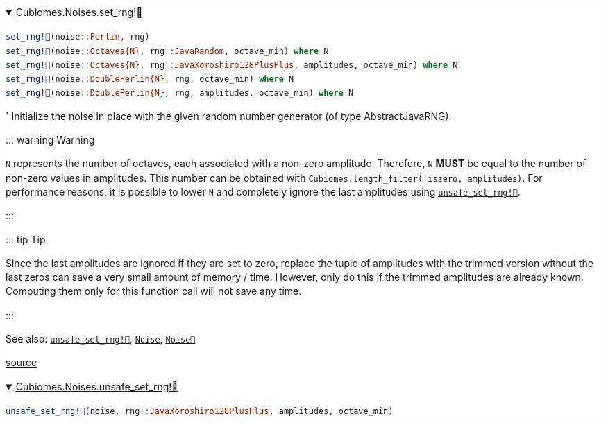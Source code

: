 </details>

<details class='jldocstring custom-block' open>
<summary><a id='Cubiomes.Noises.set_rng!🎲' href='#Cubiomes.Noises.set_rng!🎲'><span class="jlbinding">Cubiomes.Noises.set_rng!🎲</span></a> <Badge type="info" class="jlObjectType jlFunction" text="Function" /></summary>



```julia
set_rng!🎲(noise::Perlin, rng)
set_rng!🎲(noise::Octaves{N}, rng::JavaRandom, octave_min) where N
set_rng!🎲(noise::Octaves{N}, rng::JavaXoroshiro128PlusPlus, amplitudes, octave_min) where N
set_rng!🎲(noise::DoublePerlin{N}, rng, octave_min) where N
set_rng!🎲(noise::DoublePerlin{N}, rng, amplitudes, octave_min) where N
```


` Initialize the noise in place with the given random number generator (of type AbstractJavaRNG).

::: warning Warning

`N` represents the number of octaves, each associated with a non-zero amplitude. Therefore, `N` **MUST** be equal to the number of non-zero values in amplitudes. This number can be obtained with `Cubiomes.length_filter(!iszero, amplitudes)`. For performance reasons, it is possible to lower `N` and completely ignore the last amplitudes using [`unsafe_set_rng!🎲`](/api/Noises#Cubiomes.Noises.unsafe_set_rng!🎲).

:::

::: tip Tip

Since the last amplitudes are ignored if they are set to zero, replace the tuple of amplitudes with the trimmed version without the last zeros can save a very small amount of memory / time. However, only do this if the trimmed amplitudes are already known. Computing them only for this function call will not save any time.

:::

See also: [`unsafe_set_rng!🎲`](/api/Noises#Cubiomes.Noises.unsafe_set_rng!🎲), [`Noise`](/api/Noises#Cubiomes.Noises.Noise), [`Noise🎲`](/api/Noises#Cubiomes.Noises.Noise🎲-Union{Tuple{N},%20Tuple{T},%20Tuple{Type{T},%20Cubiomes.JavaRNG.AbstractJavaRNG,%20Vararg{Any,%20N}}}%20where%20{T<:Cubiomes.Noises.Noise,%20N})


<Badge type="info" class="source-link" text="source"><a href="https://github.com/arnaud-ma/Cubiomes.jl/blob/4931c2c0e998671decf0afcb343b5f80b19e6a57/src/noises/interface.jl#L42-L65" target="_blank" rel="noreferrer">source</a></Badge>

</details>

<details class='jldocstring custom-block' open>
<summary><a id='Cubiomes.Noises.unsafe_set_rng!🎲' href='#Cubiomes.Noises.unsafe_set_rng!🎲'><span class="jlbinding">Cubiomes.Noises.unsafe_set_rng!🎲</span></a> <Badge type="info" class="jlObjectType jlFunction" text="Function" /></summary>



```julia
unsafe_set_rng!🎲(noise, rng::JavaXoroshiro128PlusPlus, amplitudes, octave_min)
```
